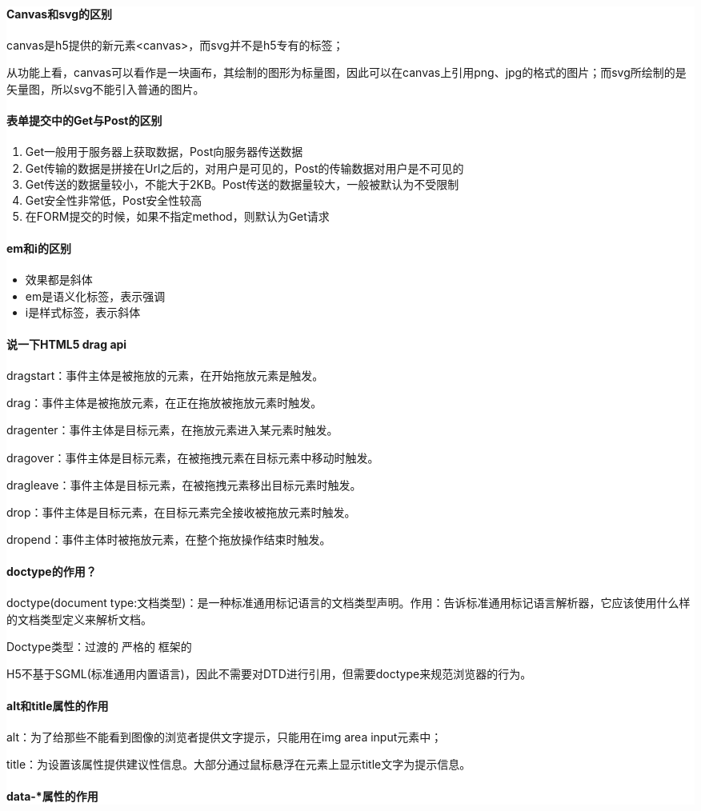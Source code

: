 

#### Canvas和svg的区别

canvas是h5提供的新元素\<canvas>，而svg并不是h5专有的标签；

从功能上看，canvas可以看作是一块画布，其绘制的图形为标量图，因此可以在canvas上引用png、jpg的格式的图片；而svg所绘制的是矢量图，所以svg不能引入普通的图片。



#### 表单提交中的Get与Post的区别

1. Get一般用于服务器上获取数据，Post向服务器传送数据
2. Get传输的数据是拼接在Url之后的，对用户是可见的，Post的传输数据对用户是不可见的
3. Get传送的数据量较小，不能大于2KB。Post传送的数据量较大，一般被默认为不受限制
4. Get安全性非常低，Post安全性较高
5. 在FORM提交的时候，如果不指定method，则默认为Get请求



#### em和i的区别

- 效果都是斜体
- em是语义化标签，表示强调
- i是样式标签，表示斜体



#### 说一下HTML5 drag api

dragstart：事件主体是被拖放的元素，在开始拖放元素是触发。

drag：事件主体是被拖放元素，在正在拖放被拖放元素时触发。

dragenter：事件主体是目标元素，在拖放元素进入某元素时触发。

dragover：事件主体是目标元素，在被拖拽元素在目标元素中移动时触发。

dragleave：事件主体是目标元素，在被拖拽元素移出目标元素时触发。

drop：事件主体是目标元素，在目标元素完全接收被拖放元素时触发。

dropend：事件主体时被拖放元素，在整个拖放操作结束时触发。



#### doctype的作用？

doctype(document type:文档类型)：是一种标准通用标记语言的文档类型声明。作用：告诉标准通用标记语言解析器，它应该使用什么样的文档类型定义来解析文档。

Doctype类型：过渡的 严格的 框架的

H5不基于SGML(标准通用内置语言)，因此不需要对DTD进行引用，但需要doctype来规范浏览器的行为。



#### alt和title属性的作用

alt：为了给那些不能看到图像的浏览者提供文字提示，只能用在img area input元素中；

title：为设置该属性提供建议性信息。大部分通过鼠标悬浮在元素上显示title文字为提示信息。



#### data-*属性的作用
